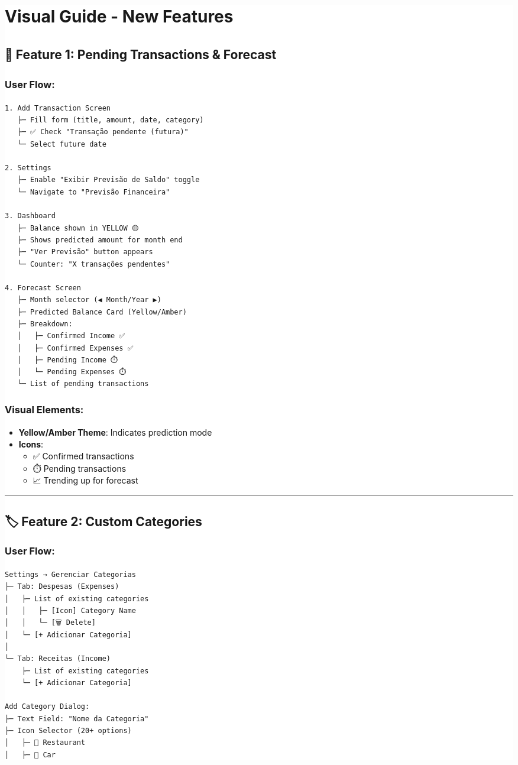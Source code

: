 # Visual Guide - New Features

## 🎯 Feature 1: Pending Transactions & Forecast

### User Flow:
```
1. Add Transaction Screen
   ├─ Fill form (title, amount, date, category)
   ├─ ✅ Check "Transação pendente (futura)"
   └─ Select future date

2. Settings
   ├─ Enable "Exibir Previsão de Saldo" toggle
   └─ Navigate to "Previsão Financeira"

3. Dashboard
   ├─ Balance shown in YELLOW 🟡
   ├─ Shows predicted amount for month end
   ├─ "Ver Previsão" button appears
   └─ Counter: "X transações pendentes"

4. Forecast Screen
   ├─ Month selector (◀ Month/Year ▶)
   ├─ Predicted Balance Card (Yellow/Amber)
   ├─ Breakdown:
   │   ├─ Confirmed Income ✅
   │   ├─ Confirmed Expenses ✅
   │   ├─ Pending Income ⏱️
   │   └─ Pending Expenses ⏱️
   └─ List of pending transactions
```

### Visual Elements:
- **Yellow/Amber Theme**: Indicates prediction mode
- **Icons**: 
  - ✅ Confirmed transactions
  - ⏱️ Pending transactions
  - 📈 Trending up for forecast

---

## 🏷️ Feature 2: Custom Categories

### User Flow:
```
Settings → Gerenciar Categorias
├─ Tab: Despesas (Expenses)
│   ├─ List of existing categories
│   │   ├─ [Icon] Category Name
│   │   └─ [🗑️ Delete]
│   └─ [+ Adicionar Categoria]
│
└─ Tab: Receitas (Income)
    ├─ List of existing categories
    └─ [+ Adicionar Categoria]

Add Category Dialog:
├─ Text Field: "Nome da Categoria"
├─ Icon Selector (20+ options)
│   ├─ 🍴 Restaurant
│   ├─ 🚗 Car
```